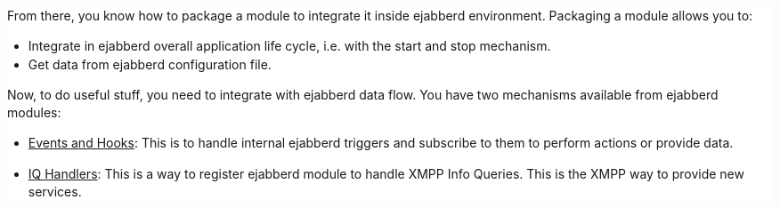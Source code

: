 From there, you know how to package a module to integrate it inside
ejabberd environment. Packaging a module allows you to:

* Integrate in ejabberd overall application life cycle, i.e. with the
  start and stop mechanism.
* Get data from ejabberd configuration file.

Now, to do useful stuff, you need to integrate with ejabberd data
flow. You have two mechanisms available from ejabberd modules:

* [Events and Hooks](/developer/guide/#hooks): This is to handle internal ejabberd triggers and
  subscribe to them to perform actions or provide data.

* [IQ Handlers](/developer/guide/#iq-handlers): This is a way to register ejabberd module to handle
  XMPP Info Queries. This is the XMPP way to provide new services.

[image-1]:	/static/images/architect/ejabberd_internals.png
